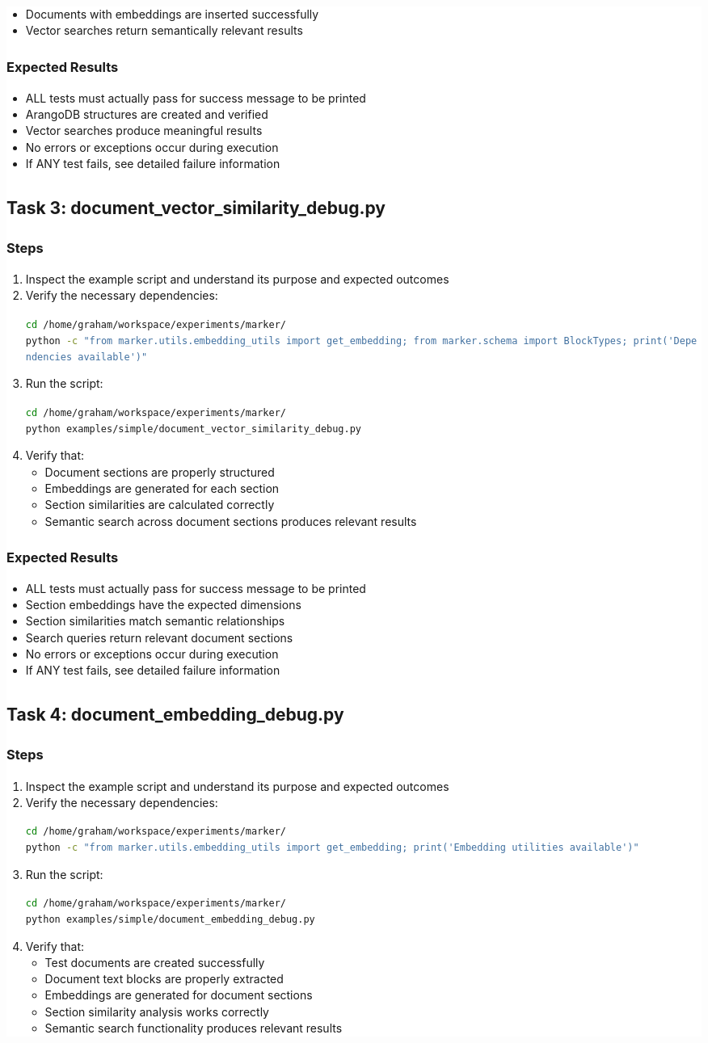    - Documents with embeddings are inserted successfully
   - Vector searches return semantically relevant results

### Expected Results
- ALL tests must actually pass for success message to be printed
- ArangoDB structures are created and verified
- Vector searches produce meaningful results
- No errors or exceptions occur during execution
- If ANY test fails, see detailed failure information

## Task 3: document_vector_similarity_debug.py

### Steps
1. Inspect the example script and understand its purpose and expected outcomes
2. Verify the necessary dependencies:
   ```bash
   cd /home/graham/workspace/experiments/marker/
   python -c "from marker.utils.embedding_utils import get_embedding; from marker.schema import BlockTypes; print('Dependencies available')"
   ```
3. Run the script:
   ```bash
   cd /home/graham/workspace/experiments/marker/
   python examples/simple/document_vector_similarity_debug.py
   ```
4. Verify that:
   - Document sections are properly structured
   - Embeddings are generated for each section
   - Section similarities are calculated correctly
   - Semantic search across document sections produces relevant results

### Expected Results
- ALL tests must actually pass for success message to be printed
- Section embeddings have the expected dimensions
- Section similarities match semantic relationships
- Search queries return relevant document sections
- No errors or exceptions occur during execution
- If ANY test fails, see detailed failure information

## Task 4: document_embedding_debug.py

### Steps
1. Inspect the example script and understand its purpose and expected outcomes
2. Verify the necessary dependencies:
   ```bash
   cd /home/graham/workspace/experiments/marker/
   python -c "from marker.utils.embedding_utils import get_embedding; print('Embedding utilities available')"
   ```
3. Run the script:
   ```bash
   cd /home/graham/workspace/experiments/marker/
   python examples/simple/document_embedding_debug.py
   ```
4. Verify that:
   - Test documents are created successfully
   - Document text blocks are properly extracted
   - Embeddings are generated for document sections
   - Section similarity analysis works correctly
   - Semantic search functionality produces relevant results
